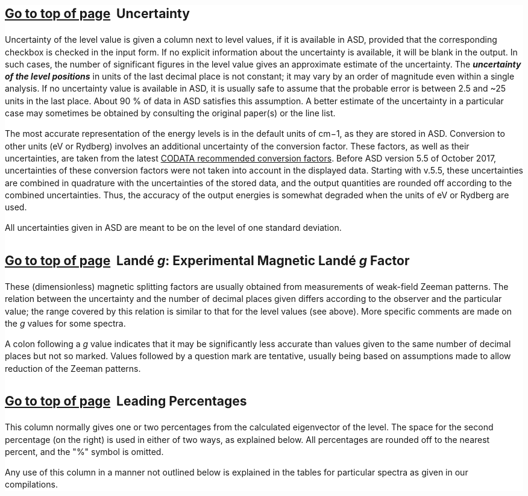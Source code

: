 ## [Go to top of page](#Top)  Uncertainty

Uncertainty of the level value is given a column next to level values, if it is available in ASD,
provided that the corresponding checkbox is checked in the input form. If no explicit information
about the uncertainty is available, it will be blank in the output. In such cases, the number of significant
figures in the level value gives an approximate estimate of the uncertainty. The ***uncertainty of
the level positions*** in units of the last decimal place is
not constant; it may vary by an order of magnitude even within a single analysis. If
no uncertainty value is available in ASD, it is usually safe to assume that the
probable error is between 2.5 and ~25 units in the last place. About 90 % of data in ASD
satisfies this assumption. A better estimate of the uncertainty in a particular case
may sometimes be obtained by consulting the original paper(s) or the line list.

The most accurate representation of the energy levels is in the default units of cm−1, as they are stored in ASD.
Conversion to other units (eV or Rydberg) involves an additional uncertainty of the conversion factor.
These factors, as well as their uncertainties, are taken from the latest [CODATA
recommended conversion factors](https://physics.nist.gov/cuu/Constants/energy.html). Before ASD version 5.5 of October 2017, uncertainties of these
conversion factors were not taken into account in the displayed data. Starting with v.5.5,
these uncertainties are combined in quadrature with the uncertainties of the stored data,
and the output quantities are rounded off according to the combined uncertainties. Thus, the
accuracy of the output energies is somewhat degraded when the units of eV or Rydberg are used.

All uncertainties given in ASD are meant to be on the level of one standard deviation.

## [Go to top of page](#Top)  Landé *g*: Experimental Magnetic Landé *g* Factor

These (dimensionless) magnetic splitting factors are usually obtained from
measurements of weak-field Zeeman patterns. The relation between the
uncertainty and the number of decimal places given differs according to the
observer and the particular value; the range covered by this relation is
similar to that for the level values (see above). More specific comments are
made on the *g* values for some spectra.

A colon following a *g* value indicates that it may be
significantly less accurate than values given to the same number of
decimal places but not so marked. Values followed by a question mark are
tentative, usually being based on assumptions made to allow reduction of
the Zeeman patterns.

## [Go to top of page](#Top)  Leading Percentages

This column normally gives one or two percentages from the calculated
eigenvector of the level. The space for the second percentage (on the right) is
used in either of two ways, as explained below. All percentages are rounded off
to the nearest percent, and the "%" symbol is omitted.

Any use of this column in a manner not outlined below is explained in
the tables for particular spectra as given in our compilations.
